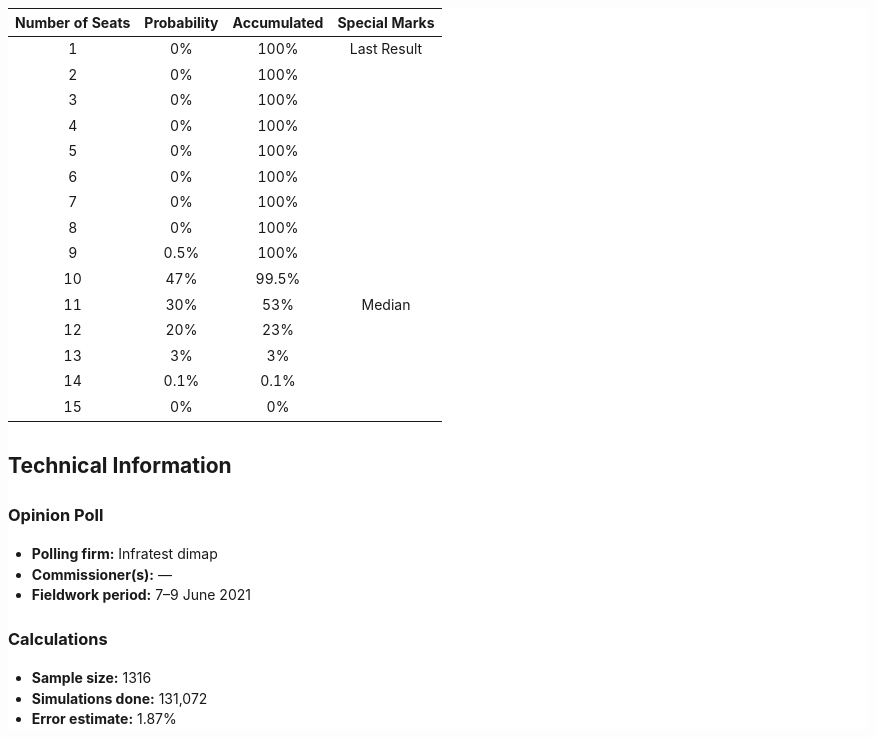 | Number of Seats | Probability | Accumulated | Special Marks |
|:---------------:|:-----------:|:-----------:|:-------------:|
| 1 | 0% | 100% | Last Result |
| 2 | 0% | 100% |  |
| 3 | 0% | 100% |  |
| 4 | 0% | 100% |  |
| 5 | 0% | 100% |  |
| 6 | 0% | 100% |  |
| 7 | 0% | 100% |  |
| 8 | 0% | 100% |  |
| 9 | 0.5% | 100% |  |
| 10 | 47% | 99.5% |  |
| 11 | 30% | 53% | Median |
| 12 | 20% | 23% |  |
| 13 | 3% | 3% |  |
| 14 | 0.1% | 0.1% |  |
| 15 | 0% | 0% |  |


## Technical Information

### Opinion Poll

+ **Polling firm:** Infratest dimap
+ **Commissioner(s):** —
+ **Fieldwork period:** 7–9 June 2021

### Calculations

+ **Sample size:** 1316
+ **Simulations done:** 131,072
+ **Error estimate:** 1.87%

